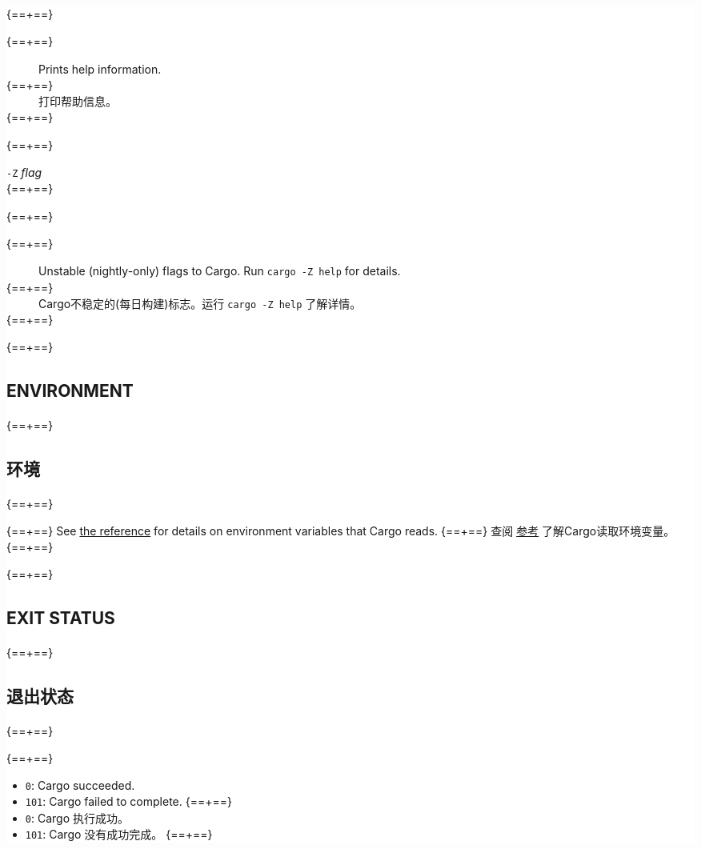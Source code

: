 {==+==}


{==+==}
<dd class="option-desc">Prints help information.</dd>
{==+==}
<dd class="option-desc">打印帮助信息。</dd>
{==+==}


{==+==}
<dt class="option-term" id="option-cargo-publish--Z"><a class="option-anchor" href="#option-cargo-publish--Z"></a><code>-Z</code> <em>flag</em></dt>
{==+==}

{==+==}


{==+==}
<dd class="option-desc">Unstable (nightly-only) flags to Cargo. Run <code>cargo -Z help</code> for details.</dd>
{==+==}
<dd class="option-desc">Cargo不稳定的(每日构建)标志。运行 <code>cargo -Z help</code> 了解详情。</dd>
{==+==}


{==+==}
## ENVIRONMENT
{==+==}
## 环境
{==+==}


{==+==}
See [the reference](../reference/environment-variables.html) for
details on environment variables that Cargo reads.
{==+==}
查阅 [参考](../reference/environment-variables.html) 了解Cargo读取环境变量。
{==+==}


{==+==}
## EXIT STATUS
{==+==}
## 退出状态
{==+==}


{==+==}
* `0`: Cargo succeeded.
* `101`: Cargo failed to complete.
{==+==}
* `0`: Cargo 执行成功。
* `101`: Cargo 没有成功完成。
{==+==}
